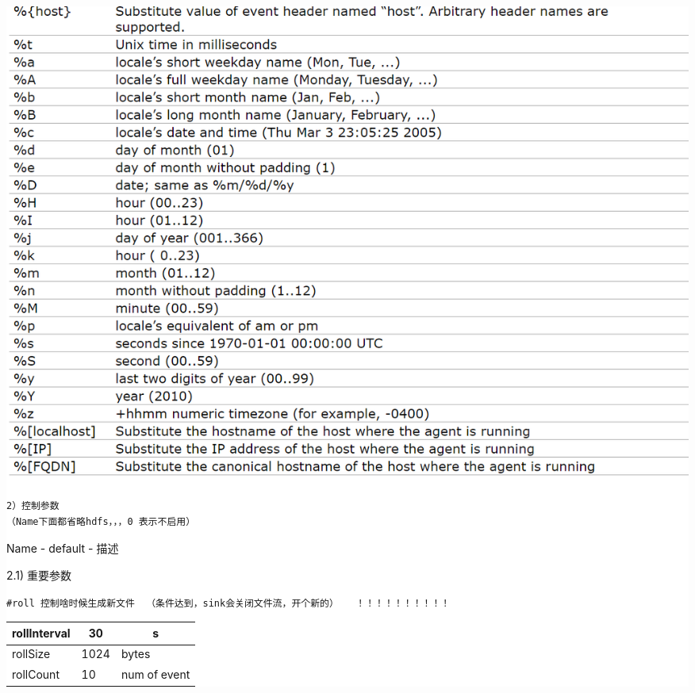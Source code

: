 ![](flume.assets/2-1.png)



```
2）控制参数
（Name下面都省略hdfs，，，0 表示不启用）
```

Name                									-   default                                                       -     描述



2.1)  重要参数

```
#roll 控制啥时候生成新文件  （条件达到，sink会关闭文件流，开个新的）   ！！！！！！！！！！
```

| rollInterval | 30   | s            |
| ------------ | ---- | ------------ |
| rollSize     | 1024 | bytes        |
| rollCount    | 10   | num of event |
